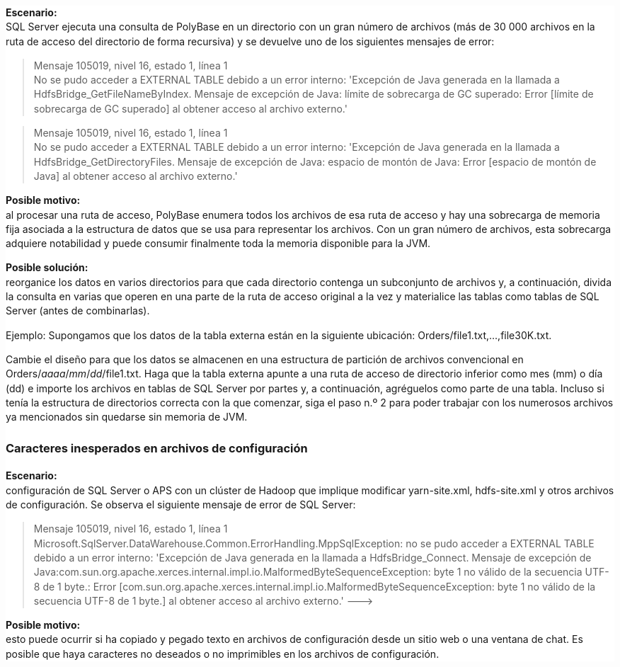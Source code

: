 **Escenario:**  
SQL Server ejecuta una consulta de PolyBase en un directorio con un gran número de archivos (más de 30 000 archivos en la ruta de acceso del directorio de forma recursiva) y se devuelve uno de los siguientes mensajes de error:

> Mensaje 105019, nivel 16, estado 1, línea 1<BR>
> No se pudo acceder a EXTERNAL TABLE debido a un error interno: 'Excepción de Java generada en la llamada a HdfsBridge_GetFileNameByIndex. Mensaje de excepción de Java: límite de sobrecarga de GC superado: Error [límite de sobrecarga de GC superado] al obtener acceso al archivo externo.'<BR>

> Mensaje 105019, nivel 16, estado 1, línea 1<BR>
> No se pudo acceder a EXTERNAL TABLE debido a un error interno: 'Excepción de Java generada en la llamada a HdfsBridge_GetDirectoryFiles. Mensaje de excepción de Java: espacio de montón de Java: Error [espacio de montón de Java] al obtener acceso al archivo externo.'

**Posible motivo:**  
al procesar una ruta de acceso, PolyBase enumera todos los archivos de esa ruta de acceso y hay una sobrecarga de memoria fija asociada a la estructura de datos que se usa para representar los archivos. Con un gran número de archivos, esta sobrecarga adquiere notabilidad y puede consumir finalmente toda la memoria disponible para la JVM.

**Posible solución:**  
reorganice los datos en varios directorios para que cada directorio contenga un subconjunto de archivos y, a continuación, divida la consulta en varias que operen en una parte de la ruta de acceso original a la vez y materialice las tablas como tablas de SQL Server (antes de combinarlas).

Ejemplo: Supongamos que los datos de la tabla externa están en la siguiente ubicación: Orders/file1.txt,...,file30K.txt.

Cambie el diseño para que los datos se almacenen en una estructura de partición de archivos convencional en Orders/*aaaa*/*mm*/*dd*/file1.txt.
Haga que la tabla externa apunte a una ruta de acceso de directorio inferior como mes (mm) o día (dd) e importe los archivos en tablas de SQL Server por partes y, a continuación, agréguelos como parte de una tabla.
Incluso si tenía la estructura de directorios correcta con la que comenzar, siga el paso n.º 2 para poder trabajar con los numerosos archivos ya mencionados sin quedarse sin memoria de JVM.


### <a name="unexpected-characters-in-configuration-files"></a>Caracteres inesperados en archivos de configuración

**Escenario:**  
configuración de SQL Server o APS con un clúster de Hadoop que implique modificar yarn-site.xml, hdfs-site.xml y otros archivos de configuración. Se observa el siguiente mensaje de error de SQL Server:

> Mensaje 105019, nivel 16, estado 1, línea 1<BR>
> Microsoft.SqlServer.DataWarehouse.Common.ErrorHandling.MppSqlException: no se pudo acceder a EXTERNAL TABLE debido a un error interno: 'Excepción de Java generada en la llamada a HdfsBridge_Connect. Mensaje de excepción de Java:com.sun.org.apache.xerces.internal.impl.io.MalformedByteSequenceException: byte 1 no válido de la secuencia UTF-8 de 1 byte.: Error [com.sun.org.apache.xerces.internal.impl.io.MalformedByteSequenceException: byte 1 no válido de la secuencia UTF-8 de 1 byte.] al obtener acceso al archivo externo.' ---><BR>

**Posible motivo:**  
esto puede ocurrir si ha copiado y pegado texto en archivos de configuración desde un sitio web o una ventana de chat. Es posible que haya caracteres no deseados o no imprimibles en los archivos de configuración.
